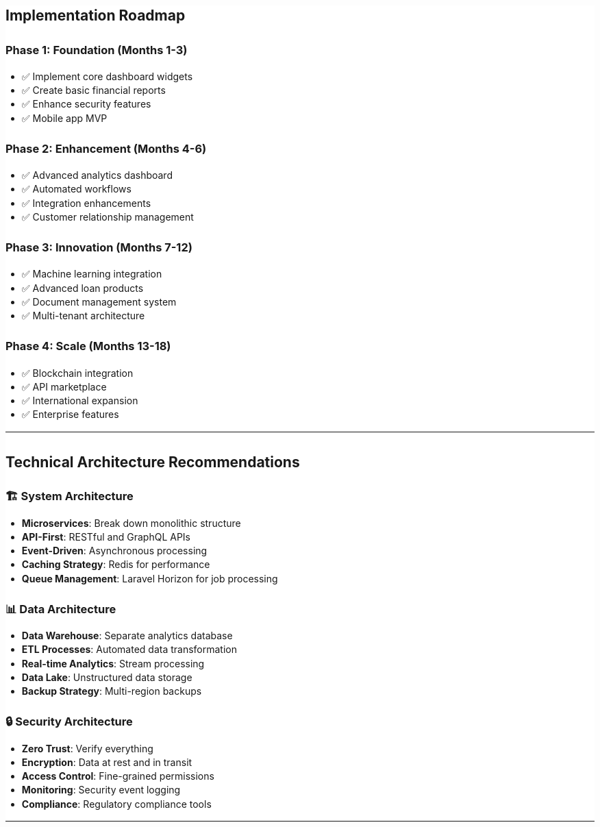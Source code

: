 
## Implementation Roadmap

### Phase 1: Foundation (Months 1-3)
- ✅ Implement core dashboard widgets
- ✅ Create basic financial reports
- ✅ Enhance security features
- ✅ Mobile app MVP

### Phase 2: Enhancement (Months 4-6)
- ✅ Advanced analytics dashboard
- ✅ Automated workflows
- ✅ Integration enhancements
- ✅ Customer relationship management

### Phase 3: Innovation (Months 7-12)
- ✅ Machine learning integration
- ✅ Advanced loan products
- ✅ Document management system
- ✅ Multi-tenant architecture

### Phase 4: Scale (Months 13-18)
- ✅ Blockchain integration
- ✅ API marketplace
- ✅ International expansion
- ✅ Enterprise features

---

## Technical Architecture Recommendations

### 🏗️ **System Architecture**
- **Microservices**: Break down monolithic structure
- **API-First**: RESTful and GraphQL APIs
- **Event-Driven**: Asynchronous processing
- **Caching Strategy**: Redis for performance
- **Queue Management**: Laravel Horizon for job processing

### 📊 **Data Architecture**
- **Data Warehouse**: Separate analytics database
- **ETL Processes**: Automated data transformation
- **Real-time Analytics**: Stream processing
- **Data Lake**: Unstructured data storage
- **Backup Strategy**: Multi-region backups

### 🔒 **Security Architecture**
- **Zero Trust**: Verify everything
- **Encryption**: Data at rest and in transit
- **Access Control**: Fine-grained permissions
- **Monitoring**: Security event logging
- **Compliance**: Regulatory compliance tools

---